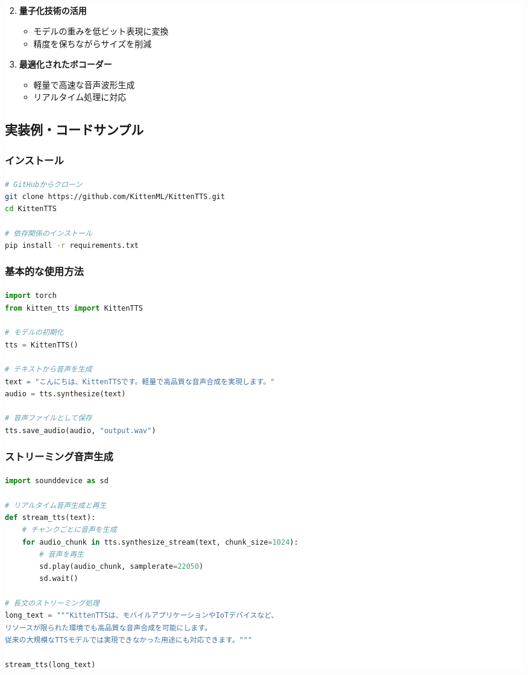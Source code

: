 2. **量子化技術の活用**
   - モデルの重みを低ビット表現に変換
   - 精度を保ちながらサイズを削減

3. **最適化されたボコーダー**
   - 軽量で高速な音声波形生成
   - リアルタイム処理に対応

## 実装例・コードサンプル

### インストール

```bash
# GitHubからクローン
git clone https://github.com/KittenML/KittenTTS.git
cd KittenTTS

# 依存関係のインストール
pip install -r requirements.txt
```

### 基本的な使用方法

```python
import torch
from kitten_tts import KittenTTS

# モデルの初期化
tts = KittenTTS()

# テキストから音声を生成
text = "こんにちは、KittenTTSです。軽量で高品質な音声合成を実現します。"
audio = tts.synthesize(text)

# 音声ファイルとして保存
tts.save_audio(audio, "output.wav")
```

### ストリーミング音声生成

```python
import sounddevice as sd

# リアルタイム音声生成と再生
def stream_tts(text):
    # チャンクごとに音声を生成
    for audio_chunk in tts.synthesize_stream(text, chunk_size=1024):
        # 音声を再生
        sd.play(audio_chunk, samplerate=22050)
        sd.wait()

# 長文のストリーミング処理
long_text = """KittenTTSは、モバイルアプリケーションやIoTデバイスなど、
リソースが限られた環境でも高品質な音声合成を可能にします。
従来の大規模なTTSモデルでは実現できなかった用途にも対応できます。"""

stream_tts(long_text)
```
